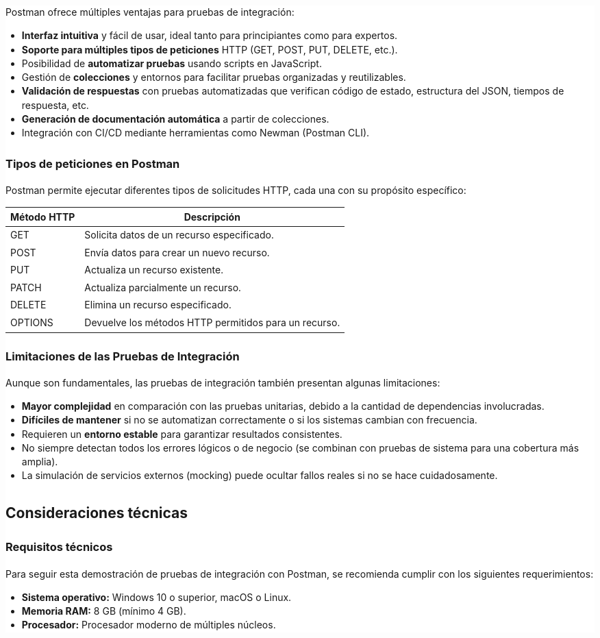 Postman ofrece múltiples ventajas para pruebas de integración:

- **Interfaz intuitiva** y fácil de usar, ideal tanto para principiantes como para expertos.
- **Soporte para múltiples tipos de peticiones** HTTP (GET, POST, PUT, DELETE, etc.).
- Posibilidad de **automatizar pruebas** usando scripts en JavaScript.
- Gestión de **colecciones** y entornos para facilitar pruebas organizadas y reutilizables.
- **Validación de respuestas** con pruebas automatizadas que verifican código de estado, estructura del JSON, tiempos de respuesta, etc.
- **Generación de documentación automática** a partir de colecciones.
- Integración con CI/CD mediante herramientas como Newman (Postman CLI).

### Tipos de peticiones en Postman

Postman permite ejecutar diferentes tipos de solicitudes HTTP, cada una con su propósito específico:

| Método HTTP | Descripción                                      |
|-------------|--------------------------------------------------|
| GET         | Solicita datos de un recurso especificado.       |
| POST        | Envía datos para crear un nuevo recurso.         |
| PUT         | Actualiza un recurso existente.                  |
| PATCH       | Actualiza parcialmente un recurso.               |
| DELETE      | Elimina un recurso especificado.                 |
| OPTIONS     | Devuelve los métodos HTTP permitidos para un recurso. |

### Limitaciones de las Pruebas de Integración

Aunque son fundamentales, las pruebas de integración también presentan algunas limitaciones:

- **Mayor complejidad** en comparación con las pruebas unitarias, debido a la cantidad de dependencias involucradas.
- **Difíciles de mantener** si no se automatizan correctamente o si los sistemas cambian con frecuencia.
- Requieren un **entorno estable** para garantizar resultados consistentes.
- No siempre detectan todos los errores lógicos o de negocio (se combinan con pruebas de sistema para una cobertura más amplia).
- La simulación de servicios externos (mocking) puede ocultar fallos reales si no se hace cuidadosamente.

## **Consideraciones técnicas**

### Requisitos técnicos

Para seguir esta demostración de pruebas de integración con Postman, se recomienda cumplir con los siguientes requerimientos:

* **Sistema operativo:** Windows 10 o superior, macOS o Linux.
* **Memoria RAM:** 8 GB (mínimo 4 GB).
* **Procesador:** Procesador moderno de múltiples núcleos.
